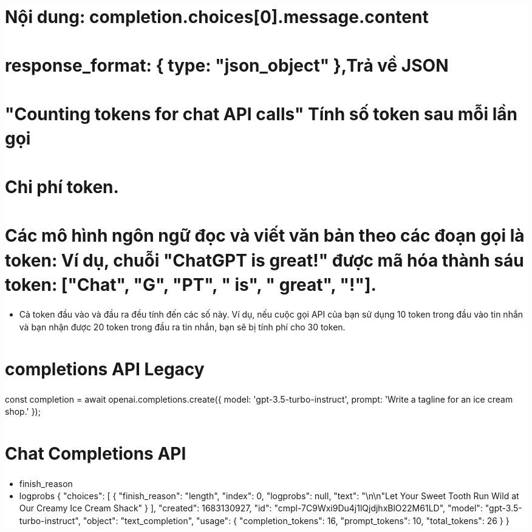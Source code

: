 # Nội dung: completion.choices[0].message.content

# response_format: { type: "json_object" },Trả về JSON

# "Counting tokens for chat API calls" Tính số token sau mỗi lần gọi
# Chi phí token.
# Các mô hình ngôn ngữ đọc và viết văn bản theo các đoạn gọi là token: Ví dụ, chuỗi "ChatGPT is great!" được mã hóa thành sáu token: ["Chat", "G", "PT", " is", " great", "!"].
- Cả token đầu vào và đầu ra đều tính đến các số này. Ví dụ, nếu cuộc gọi API của bạn sử dụng 10 token trong đầu vào tin nhắn và bạn nhận được 20 token trong đầu ra tin nhắn, bạn sẽ bị tính phí cho 30 token.

# completions API Legacy
const completion = await openai.completions.create({
    model: 'gpt-3.5-turbo-instruct',
    prompt: 'Write a tagline for an ice cream shop.'
});

# Chat Completions API
- finish_reason
- logprobs
{
  "choices": [
    {
      "finish_reason": "length",
      "index": 0,
      "logprobs": null,
      "text": "\n\n\"Let Your Sweet Tooth Run Wild at Our Creamy Ice Cream Shack"
    }
  ],
  "created": 1683130927,
  "id": "cmpl-7C9Wxi9Du4j1lQjdjhxBlO22M61LD",
  "model": "gpt-3.5-turbo-instruct",
  "object": "text_completion",
  "usage": {
    "completion_tokens": 16,
    "prompt_tokens": 10,
    "total_tokens": 26
  }
}

